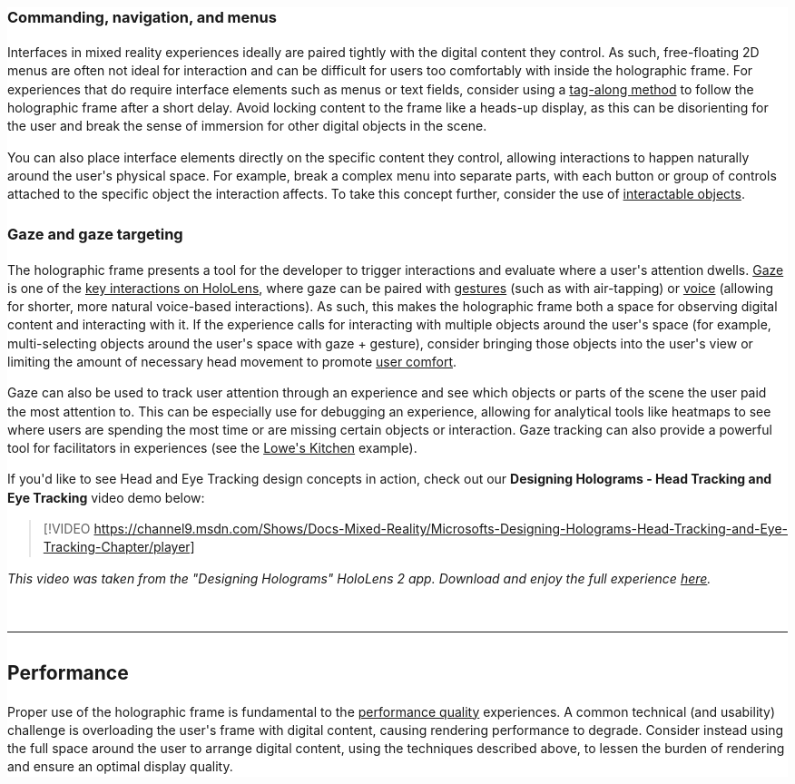 ### Commanding, navigation, and menus

Interfaces in mixed reality experiences ideally are paired tightly with the digital content they control. As such, free-floating 2D menus are often not ideal for interaction and can be difficult for users too comfortably with inside the holographic frame. For experiences that do require interface elements such as menus or text fields, consider using a [tag-along method](billboarding-and-tag-along.md) to follow the holographic frame after a short delay. Avoid locking content to the frame like a heads-up display, as this can be disorienting for the user and break the sense of immersion for other digital objects in the scene.

You can also place interface elements directly on the specific content they control, allowing interactions to happen naturally around the user's physical space. For example, break a complex menu into separate parts, with each button or group of controls attached to the specific object the interaction affects. To take this concept further, consider the use of [interactable objects](interactable-object.md).

### Gaze and gaze targeting

The holographic frame presents a tool for the developer to trigger interactions and evaluate where a user's attention dwells. [Gaze](gaze-and-commit.md) is one of the [key interactions on HoloLens](interaction-fundamentals.md), where gaze can be paired with [gestures](gaze-and-commit.md#composite-gestures) (such as with air-tapping) or [voice](voice-input.md) (allowing for shorter, more natural voice-based interactions). As such, this makes the holographic frame both a space for observing digital content and interacting with it. If the experience calls for interacting with multiple objects around the user's space (for example, multi-selecting objects around the user's space with gaze + gesture), consider bringing those objects into the user's view or limiting the amount of necessary head movement to promote [user comfort](comfort.md).

Gaze can also be used to track user attention through an experience and see which objects or parts of the scene the user paid the most attention to. This can be especially use for debugging an experience, allowing for analytical tools like heatmaps to see where users are spending the most time or are missing certain objects or interaction. Gaze tracking can also provide a powerful tool for facilitators in experiences (see the [Lowe's Kitchen](holographic-frame.md#lowes-kitchen) example).

If you'd like to see Head and Eye Tracking design concepts in action, check out our **Designing Holograms - Head Tracking and Eye Tracking** video demo below:

> [!VIDEO https://channel9.msdn.com/Shows/Docs-Mixed-Reality/Microsofts-Designing-Holograms-Head-Tracking-and-Eye-Tracking-Chapter/player]

*This video was taken from the "Designing Holograms" HoloLens 2 app. Download and enjoy the full experience [here](http://aka.ms/dhapp).*

<br>

---

## Performance

Proper use of the holographic frame is fundamental to the [performance quality](../develop/platform-capabilities-and-apis/understanding-performance-for-mixed-reality.md) experiences. A common technical (and usability) challenge is overloading the user's frame with digital content, causing rendering performance to degrade. Consider instead using the full space around the user to arrange digital content, using the techniques described above, to lessen the burden of rendering and ensure an optimal display quality.
